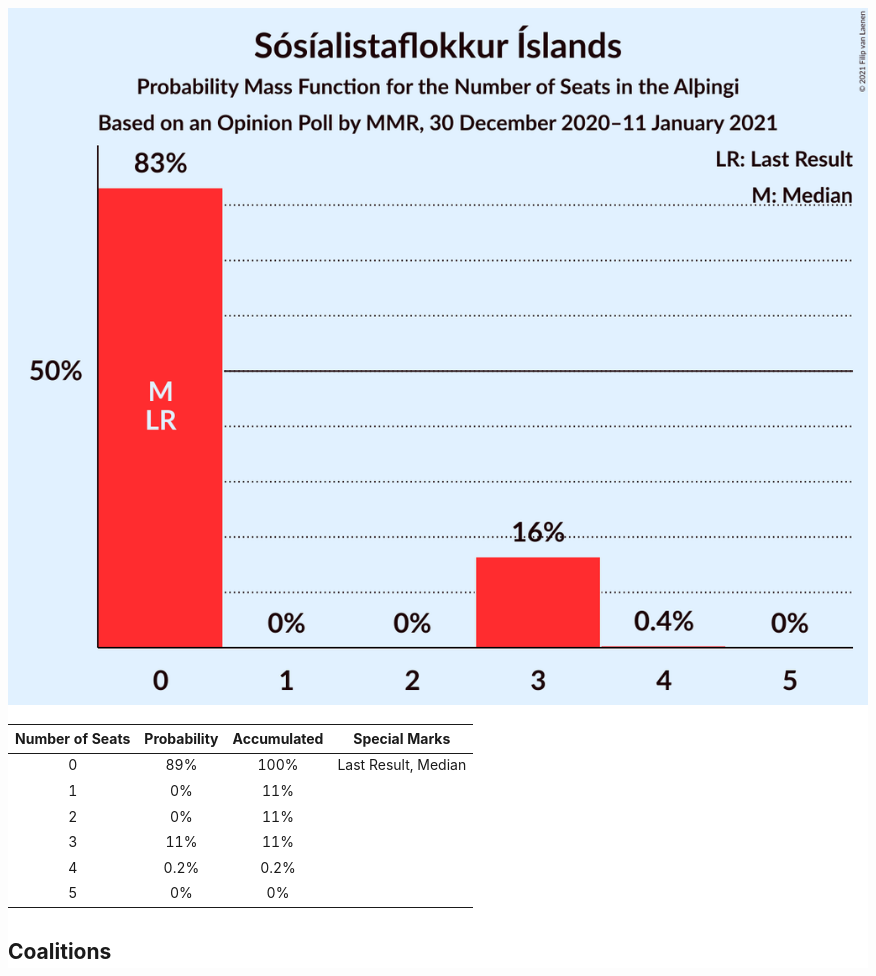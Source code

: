 ![Graph with seats probability mass function not yet produced](2021-01-11-MMR-seats-pmf-sósíalistaflokkuríslands.png "Seats Probability Mass Function")

| Number of Seats | Probability | Accumulated | Special Marks |
|:---------------:|:-----------:|:-----------:|:-------------:|
| 0 | 89% | 100% | Last Result, Median |
| 1 | 0% | 11% |  |
| 2 | 0% | 11% |  |
| 3 | 11% | 11% |  |
| 4 | 0.2% | 0.2% |  |
| 5 | 0% | 0% |  |


## Coalitions
